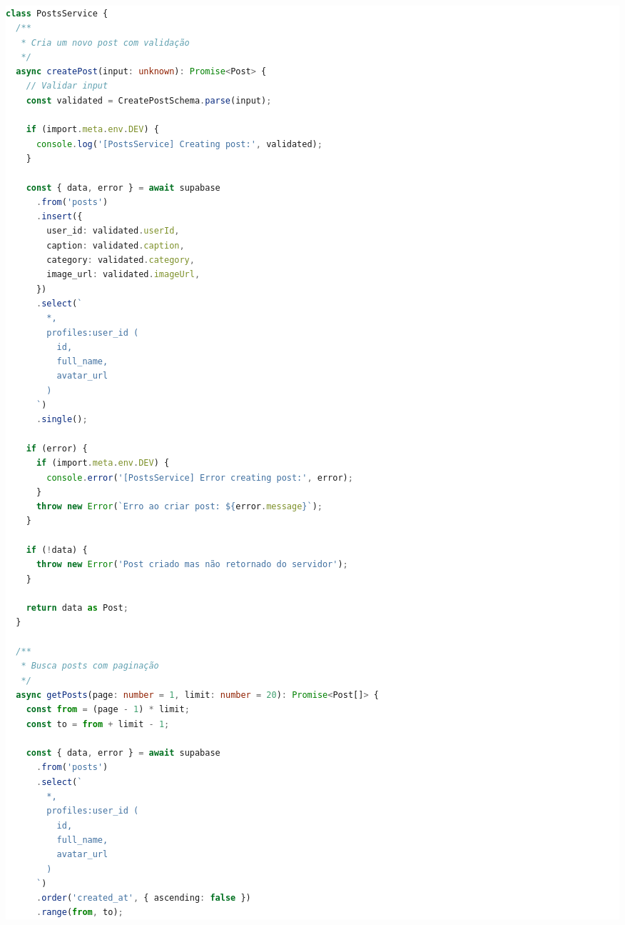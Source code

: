 ```typescript
class PostsService {
  /**
   * Cria um novo post com validação
   */
  async createPost(input: unknown): Promise<Post> {
    // Validar input
    const validated = CreatePostSchema.parse(input);
    
    if (import.meta.env.DEV) {
      console.log('[PostsService] Creating post:', validated);
    }

    const { data, error } = await supabase
      .from('posts')
      .insert({
        user_id: validated.userId,
        caption: validated.caption,
        category: validated.category,
        image_url: validated.imageUrl,
      })
      .select(`
        *,
        profiles:user_id (
          id,
          full_name,
          avatar_url
        )
      `)
      .single();

    if (error) {
      if (import.meta.env.DEV) {
        console.error('[PostsService] Error creating post:', error);
      }
      throw new Error(`Erro ao criar post: ${error.message}`);
    }

    if (!data) {
      throw new Error('Post criado mas não retornado do servidor');
    }

    return data as Post;
  }

  /**
   * Busca posts com paginação
   */
  async getPosts(page: number = 1, limit: number = 20): Promise<Post[]> {
    const from = (page - 1) * limit;
    const to = from + limit - 1;

    const { data, error } = await supabase
      .from('posts')
      .select(`
        *,
        profiles:user_id (
          id,
          full_name,
          avatar_url
        )
      `)
      .order('created_at', { ascending: false })
      .range(from, to);
```